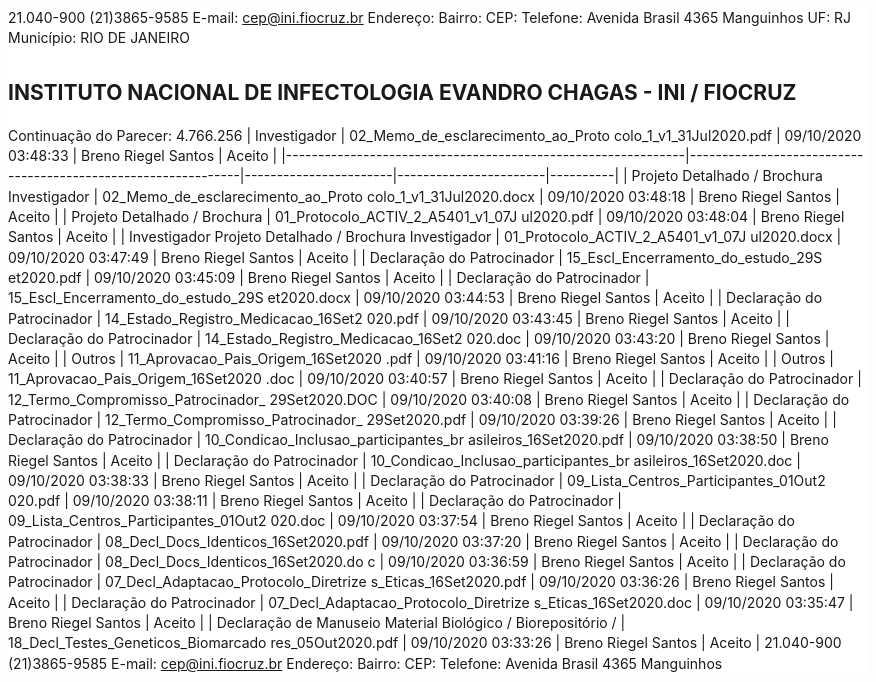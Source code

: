 21.040-900
(21)3865-9585
E-mail:
cep@ini.fiocruz.br
Endereço:
Bairro:
CEP:
Telefone:
Avenida Brasil 4365
Manguinhos
UF: RJ
Município:
RIO DE JANEIRO
## INSTITUTO NACIONAL DE INFECTOLOGIA EVANDRO CHAGAS - INI / FIOCRUZ

Continuação do Parecer: 4.766.256
| Investigador                                                 | 02_Memo_de_esclarecimento_ao_Proto colo_1_v1_31Jul2020.pdf    | 09/10/2020 03:48:33   | Breno Riegel Santos   | Aceito   |
|--------------------------------------------------------------|---------------------------------------------------------------|-----------------------|-----------------------|----------|
| Projeto Detalhado / Brochura Investigador                    | 02_Memo_de_esclarecimento_ao_Proto colo_1_v1_31Jul2020.docx   | 09/10/2020 03:48:18   | Breno Riegel Santos   | Aceito   |
| Projeto Detalhado / Brochura                                 | 01_Protocolo_ACTIV_2_A5401_v1_07J ul2020.pdf                  | 09/10/2020 03:48:04   | Breno Riegel Santos   | Aceito   |
| Investigador Projeto Detalhado / Brochura Investigador       | 01_Protocolo_ACTIV_2_A5401_v1_07J ul2020.docx                 | 09/10/2020 03:47:49   | Breno Riegel Santos   | Aceito   |
| Declaração do Patrocinador                                   | 15_Escl_Encerramento_do_estudo_29S et2020.pdf                 | 09/10/2020 03:45:09   | Breno Riegel Santos   | Aceito   |
| Declaração do Patrocinador                                   | 15_Escl_Encerramento_do_estudo_29S et2020.docx                | 09/10/2020 03:44:53   | Breno Riegel Santos   | Aceito   |
| Declaração do Patrocinador                                   | 14_Estado_Registro_Medicacao_16Set2 020.pdf                   | 09/10/2020 03:43:45   | Breno Riegel Santos   | Aceito   |
| Declaração do Patrocinador                                   | 14_Estado_Registro_Medicacao_16Set2 020.doc                   | 09/10/2020 03:43:20   | Breno Riegel Santos   | Aceito   |
| Outros                                                       | 11_Aprovacao_Pais_Origem_16Set2020 .pdf                       | 09/10/2020 03:41:16   | Breno Riegel Santos   | Aceito   |
| Outros                                                       | 11_Aprovacao_Pais_Origem_16Set2020 .doc                       | 09/10/2020 03:40:57   | Breno Riegel Santos   | Aceito   |
| Declaração do Patrocinador                                   | 12_Termo_Compromisso_Patrocinador_ 29Set2020.DOC              | 09/10/2020 03:40:08   | Breno Riegel Santos   | Aceito   |
| Declaração do Patrocinador                                   | 12_Termo_Compromisso_Patrocinador_ 29Set2020.pdf              | 09/10/2020 03:39:26   | Breno Riegel Santos   | Aceito   |
| Declaração do Patrocinador                                   | 10_Condicao_Inclusao_participantes_br asileiros_16Set2020.pdf | 09/10/2020 03:38:50   | Breno Riegel Santos   | Aceito   |
| Declaração do Patrocinador                                   | 10_Condicao_Inclusao_participantes_br asileiros_16Set2020.doc | 09/10/2020 03:38:33   | Breno Riegel Santos   | Aceito   |
| Declaração do Patrocinador                                   | 09_Lista_Centros_Participantes_01Out2 020.pdf                 | 09/10/2020 03:38:11   | Breno Riegel Santos   | Aceito   |
| Declaração do Patrocinador                                   | 09_Lista_Centros_Participantes_01Out2 020.doc                 | 09/10/2020 03:37:54   | Breno Riegel Santos   | Aceito   |
| Declaração do Patrocinador                                   | 08_Decl_Docs_Identicos_16Set2020.pdf                          | 09/10/2020 03:37:20   | Breno Riegel Santos   | Aceito   |
| Declaração do Patrocinador                                   | 08_Decl_Docs_Identicos_16Set2020.do c                         | 09/10/2020 03:36:59   | Breno Riegel Santos   | Aceito   |
| Declaração do Patrocinador                                   | 07_Decl_Adaptacao_Protocolo_Diretrize s_Eticas_16Set2020.pdf  | 09/10/2020 03:36:26   | Breno Riegel Santos   | Aceito   |
| Declaração do Patrocinador                                   | 07_Decl_Adaptacao_Protocolo_Diretrize s_Eticas_16Set2020.doc  | 09/10/2020 03:35:47   | Breno Riegel Santos   | Aceito   |
| Declaração de Manuseio Material Biológico / Biorepositório / | 18_Decl_Testes_Geneticos_Biomarcado res_05Out2020.pdf         | 09/10/2020 03:33:26   | Breno Riegel Santos   | Aceito   |
21.040-900
(21)3865-9585
E-mail:
cep@ini.fiocruz.br
Endereço:
Bairro:
CEP:
Telefone:
Avenida Brasil 4365
Manguinhos